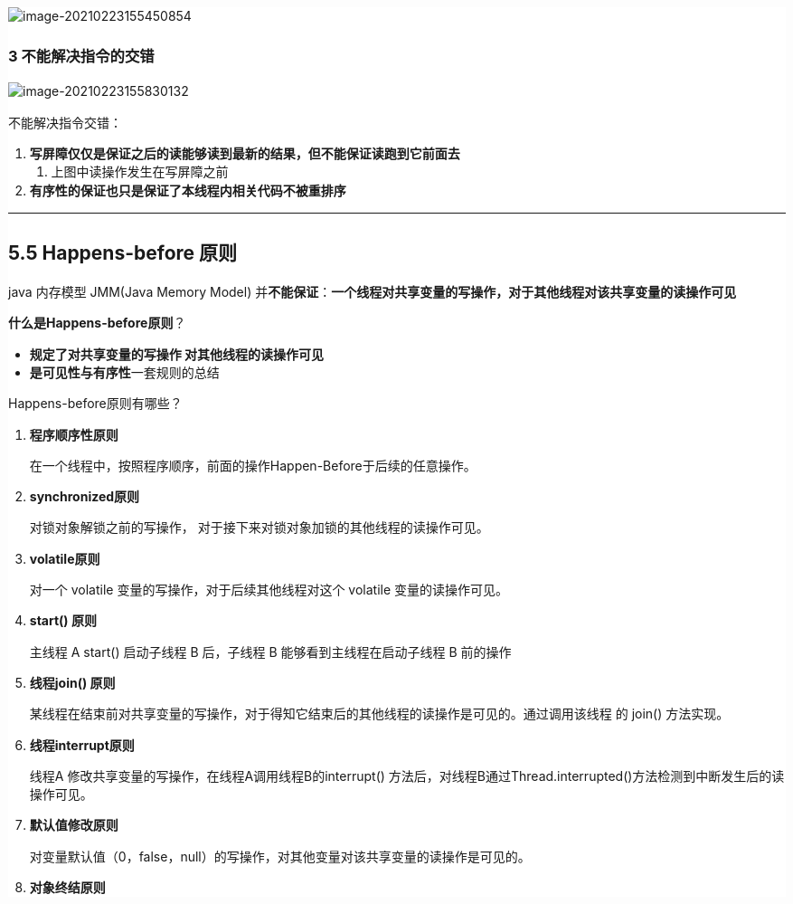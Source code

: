 ![image-20210223155450854](http://haoimg.hifool.cn/img/image-20210223155450854.png)



### 3 不能解决指令的交错

![image-20210223155830132](http://haoimg.hifool.cn/img/image-20210223155830132.png)

不能解决指令交错：

1. **写屏障仅仅是保证之后的读能够读到最新的结果，但不能保证读跑到它前面去**
    1. 上图中读操作发生在写屏障之前
2. **有序性的保证也只是保证了本线程内相关代码不被重排序**



---



## 5.5 Happens-before 原则

java 内存模型 JMM(Java Memory Model) 并**不能保证**：**一个线程对共享变量的写操作，对于其他线程对该共享变量的读操作可见**



**什么是Happens-before原则**？

* **规定了对共享变量的写操作 对其他线程的读操作可见**
* **是可见性与有序性**一套规则的总结



Happens-before原则有哪些？

1. **程序顺序性原则**

    在一个线程中，按照程序顺序，前面的操作Happen-Before于后续的任意操作。

2. **synchronized原则**

    对锁对象解锁之前的写操作， 对于接下来对锁对象加锁的其他线程的读操作可见。

3. **volatile原则**

    对一个 volatile 变量的写操作，对于后续其他线程对这个 volatile 变量的读操作可见。

4. **start() 原则**

    主线程 A start() 启动子线程 B 后，子线程 B 能够看到主线程在启动子线程 B 前的操作

5. **线程join() 原则**

    某线程在结束前对共享变量的写操作，对于得知它结束后的其他线程的读操作是可见的。通过调用该线程 的 join() 方法实现。

6. **线程interrupt原则**

    线程A 修改共享变量的写操作，在线程A调用线程B的interrupt() 方法后，对线程B通过Thread.interrupted()方法检测到中断发生后的读操作可见。

7. **默认值修改原则**

    对变量默认值（0，false，null）的写操作，对其他变量对该共享变量的读操作是可见的。

8. **对象终结原则**
